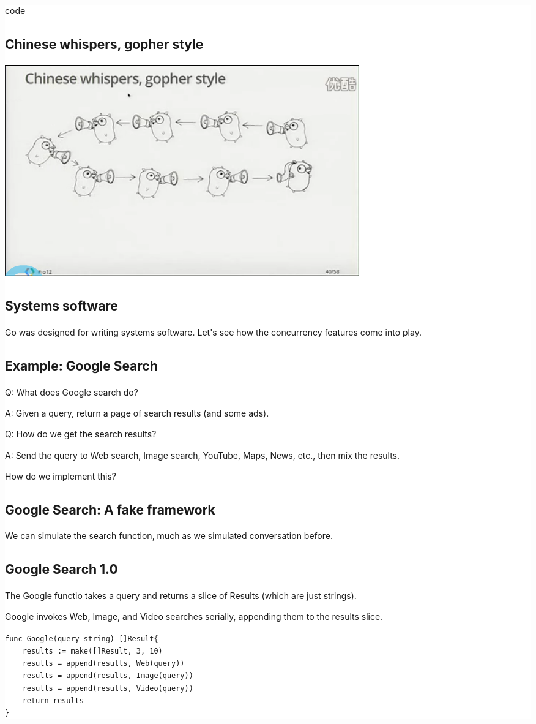 [code](<daisyChain.go>)

## Chinese whispers, gopher style ##
![](imgs/chinese_whispers.png?raw=true)

## Systems software ##

Go was designed for writing systems software.
Let's see how the concurrency features come into play.

## Example: Google Search ##

Q: What does Google search do?

A: Given a query, return a page of search results (and some ads).

Q: How do we get the search results?

A: Send the query to Web search, Image search, YouTube, Maps, News, etc., then mix the results.

How do we implement this?

## Google Search: A fake framework ##

We can simulate the search function, much as we simulated conversation before.

## Google Search 1.0 ##

The Google functio takes a query and returns a slice of Results (which are just strings).

Google invokes Web, Image, and Video searches serially, appending them to the results slice.

	func Google(query string) []Result{
		results := make([]Result, 3, 10)
		results = append(results, Web(query))
		results = append(results, Image(query))
		results = append(results, Video(query))
		return results
	}
